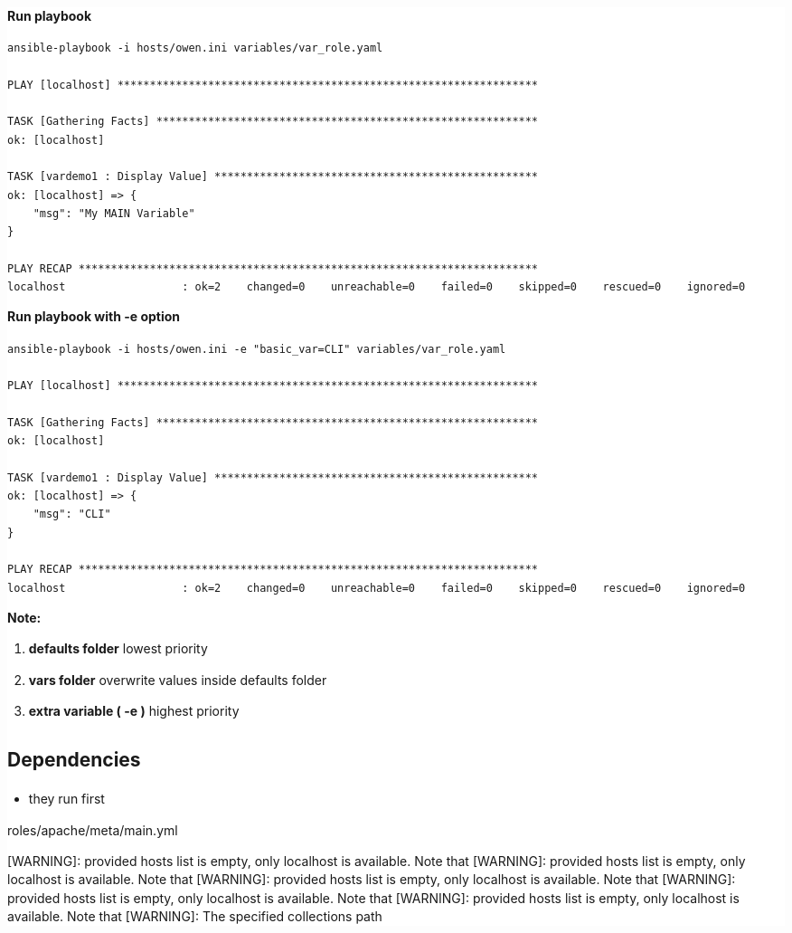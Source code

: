 

**Run playbook**

```
ansible-playbook -i hosts/owen.ini variables/var_role.yaml 

PLAY [localhost] *****************************************************************

TASK [Gathering Facts] ***********************************************************
ok: [localhost]

TASK [vardemo1 : Display Value] **************************************************
ok: [localhost] => {
    "msg": "My MAIN Variable"
}

PLAY RECAP ***********************************************************************
localhost                  : ok=2    changed=0    unreachable=0    failed=0    skipped=0    rescued=0    ignored=0   
```



**Run playbook with -e option**

```
ansible-playbook -i hosts/owen.ini -e "basic_var=CLI" variables/var_role.yaml 

PLAY [localhost] *****************************************************************

TASK [Gathering Facts] ***********************************************************
ok: [localhost]

TASK [vardemo1 : Display Value] **************************************************
ok: [localhost] => {
    "msg": "CLI"
}

PLAY RECAP ***********************************************************************
localhost                  : ok=2    changed=0    unreachable=0    failed=0    skipped=0    rescued=0    ignored=0   

```

**Note:** 

1. **defaults folder** lowest priority

2. **vars folder** overwrite values inside defaults folder
3. **extra variable ( -e )** highest priority

## Dependencies

- they run first

roles/apache/meta/main.yml


[WARNING]: provided hosts list is empty, only localhost is available. Note that
[WARNING]: provided hosts list is empty, only localhost is available. Note that
[WARNING]: provided hosts list is empty, only localhost is available. Note that
[WARNING]: provided hosts list is empty, only localhost is available. Note that
[WARNING]: provided hosts list is empty, only localhost is available. Note that
[WARNING]: The specified collections path